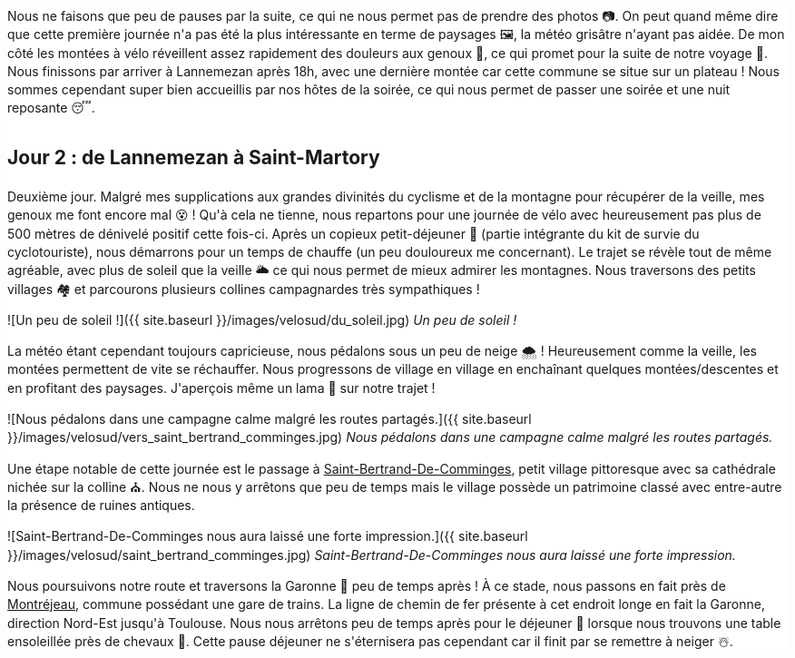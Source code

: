 Nous ne faisons que peu de pauses par la suite, ce qui ne nous permet pas de prendre des photos 📷.
On peut quand même dire que cette première journée n'a pas été la plus intéressante en terme de paysages 🖼️, la météo grisâtre n'ayant pas aidée.
De mon côté les montées à vélo réveillent assez rapidement des douleurs aux genoux 🦵, ce qui promet pour la suite de notre voyage 🤕.
Nous finissons par arriver à Lannemezan après 18h, avec une dernière montée car cette commune se situe sur un plateau ! 
Nous sommes cependant super bien accueillis par nos hôtes de la soirée, ce qui nous permet de passer une soirée et une nuit reposante 😴.

## Jour 2 : de Lannemezan à Saint-Martory

Deuxième jour. 
Malgré mes supplications aux grandes divinités du cyclisme et de la montagne pour récupérer de la veille, mes genoux me font encore mal 😵 !
Qu'à cela ne tienne, nous repartons pour une journée de vélo avec heureusement pas plus de 500 mètres de dénivelé positif cette fois-ci.
Après un copieux petit-déjeuner 🥐 (partie intégrante du kit de survie du cyclotouriste), nous démarrons pour un temps de chauffe (un peu douloureux me concernant).
Le trajet se révèle tout de même agréable, avec plus de soleil que la veille 🌥️ ce qui nous permet de mieux admirer les montagnes.
Nous traversons des petits villages 🏘️ et parcourons plusieurs collines campagnardes très sympathiques !

![Un peu de soleil !]({{ site.baseurl }}/images/velosud/du_soleil.jpg)
*Un peu de soleil !*

La météo étant cependant toujours capricieuse, nous pédalons sous un peu de neige 🌨️ !
Heureusement comme la veille, les montées permettent de vite se réchauffer.
Nous progressons de village en village en enchaînant quelques montées/descentes et en profitant des paysages.
J'aperçois même un lama 🦙 sur notre trajet !

![Nous pédalons dans une campagne calme malgré les routes partagés.]({{ site.baseurl }}/images/velosud/vers_saint_bertrand_comminges.jpg)
*Nous pédalons dans une campagne calme malgré les routes partagés.*

Une étape notable de cette journée est le passage à [Saint-Bertrand-De-Comminges](https://fr.wikipedia.org/wiki/Saint-Bertrand-de-Comminges), petit village pittoresque avec sa cathédrale nichée sur la colline ⛪.
Nous ne nous y arrêtons que peu de temps mais le village possède un patrimoine classé avec entre-autre la présence de ruines antiques.

![Saint-Bertrand-De-Comminges nous aura laissé une forte impression.]({{ site.baseurl }}/images/velosud/saint_bertrand_comminges.jpg)
*Saint-Bertrand-De-Comminges nous aura laissé une forte impression.*

Nous poursuivons notre route et traversons la Garonne 🚣 peu de temps après ! 
À ce stade, nous passons en fait près de [Montréjeau](https://fr.wikipedia.org/wiki/Montr%C3%A9jeau), commune possédant une gare de trains.
La ligne de chemin de fer présente à cet endroit longe en fait la Garonne, direction Nord-Est jusqu'à Toulouse.
Nous nous arrêtons peu de temps après pour le déjeuner 🌯 lorsque nous trouvons une table ensoleillée près de chevaux 🐎.
Cette pause déjeuner ne s'éternisera pas cependant car il finit par se remettre à neiger ☃️.
